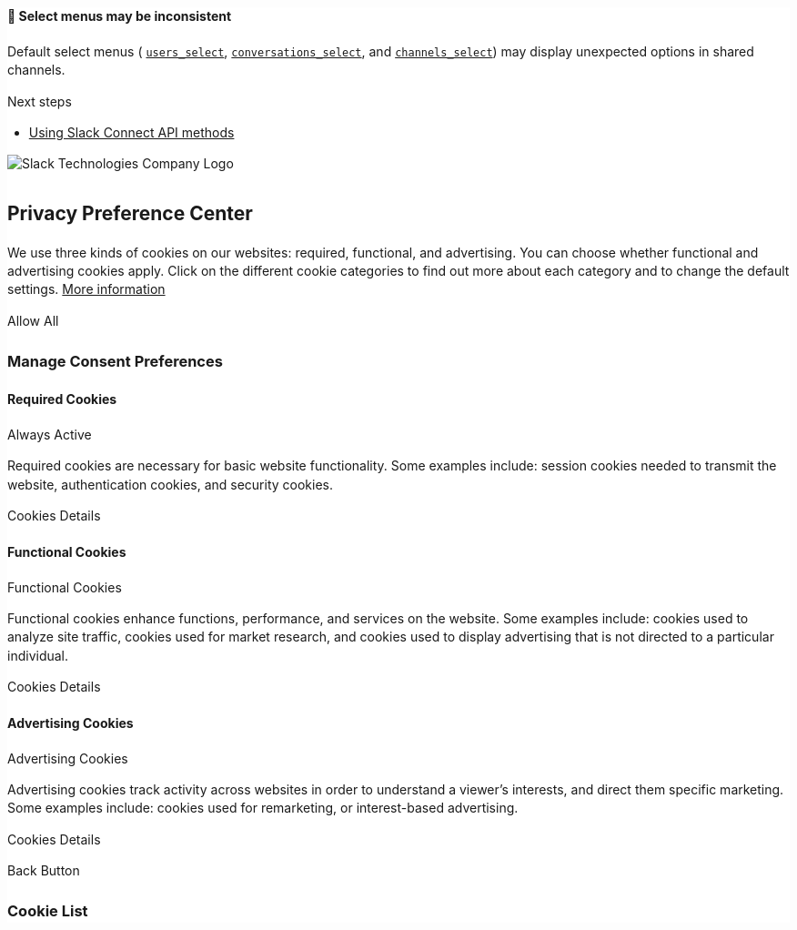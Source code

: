 #### 🚧 Select menus may be inconsistent

Default select menus ( [`users_select`](https://api.slack.com/reference/messaging/block-elements#users_select), [`conversations_select`](https://api.slack.com/reference/messaging/block-elements#conversations_select), and [`channels_select`](https://api.slack.com/reference/messaging/block-elements#channel_select)) may display unexpected options in shared channels.

Next steps

- [Using Slack Connect API methods](https://api.slack.com/apis/connect)

![Slack Technologies Company Logo](https://cdn.cookielaw.org/logos/ddb906c9-f57b-40fc-85a1-c8bcbc371b0d/1ce30484-b023-4ff1-a118-3a9dc53fce45/f83dd0bf-3d5c-47ca-b065-8f247adfeacd/rsz_slack_rgb.png)

## Privacy Preference Center

We use three kinds of cookies on our websites: required, functional, and advertising. You can choose whether functional and advertising cookies apply. Click on the different cookie categories to find out more about each category and to change the default settings. [More information](https://slack.com/cookie-policy)

Allow All

### Manage Consent Preferences

#### Required Cookies

Always Active

Required cookies are necessary for basic website functionality. Some examples include: session cookies needed to transmit the website, authentication cookies, and security cookies.

Cookies Details‎

#### Functional Cookies

Functional Cookies

Functional cookies enhance functions, performance, and services on the website. Some examples include: cookies used to analyze site traffic, cookies used for market research, and cookies used to display advertising that is not directed to a particular individual.

Cookies Details‎

#### Advertising Cookies

Advertising Cookies

Advertising cookies track activity across websites in order to understand a viewer’s interests, and direct them specific marketing. Some examples include: cookies used for remarketing, or interest-based advertising.

Cookies Details‎

Back Button

### Cookie List
